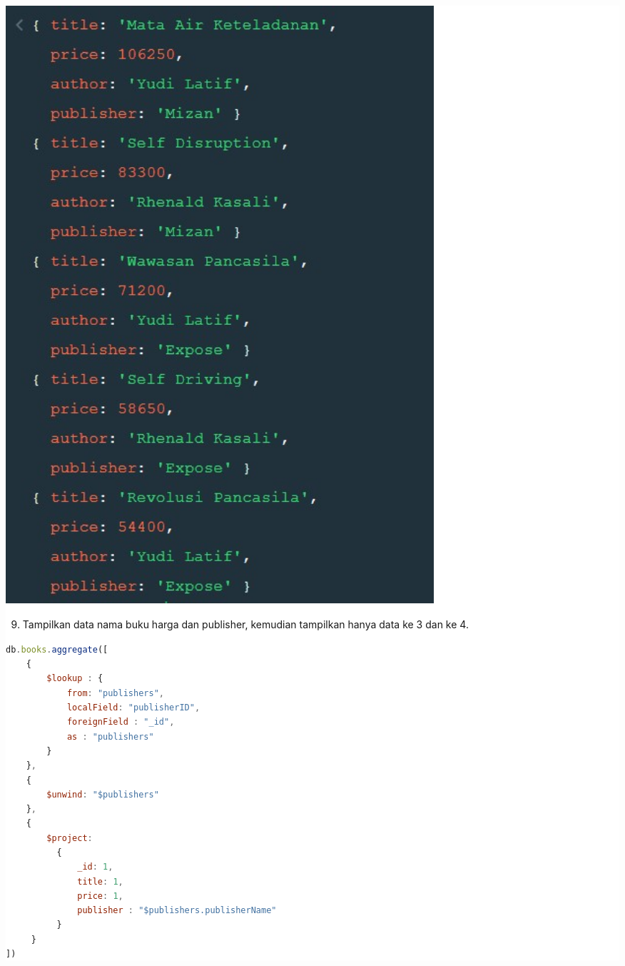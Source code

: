 <img src="./screenshots/8.jpg" width="600">

9. Tampilkan data nama buku harga dan publisher, kemudian tampilkan hanya data ke 3 dan ke 4.
```javascript
db.books.aggregate([
    {
        $lookup : {
            from: "publishers",
            localField: "publisherID",
            foreignField : "_id",
            as : "publishers"
        }
    },
    {
        $unwind: "$publishers"
    },
    {
        $project:
          {
              _id: 1,
              title: 1,
              price: 1,
              publisher : "$publishers.publisherName"
          }
     }
])
```